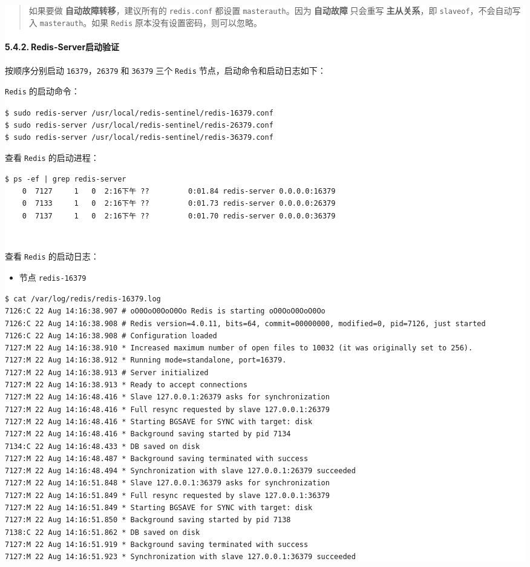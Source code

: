 > 如果要做 **自动故障转移**，建议所有的 `redis.conf` 都设置 `masterauth`。因为 **自动故障** 只会重写 **主从关系**，即 `slaveof`，不会自动写入 `masterauth`。如果 `Redis` 原本没有设置密码，则可以忽略。

#### 5.4.2. Redis-Server启动验证

按顺序分别启动 `16379`，`26379` 和 `36379` 三个 `Redis` 节点，启动命令和启动日志如下：

`Redis` 的启动命令：

```
$ sudo redis-server /usr/local/redis-sentinel/redis-16379.conf
$ sudo redis-server /usr/local/redis-sentinel/redis-26379.conf
$ sudo redis-server /usr/local/redis-sentinel/redis-36379.conf
```

查看 `Redis` 的启动进程：

```
$ ps -ef | grep redis-server
    0  7127     1   0  2:16下午 ??         0:01.84 redis-server 0.0.0.0:16379 
    0  7133     1   0  2:16下午 ??         0:01.73 redis-server 0.0.0.0:26379 
    0  7137     1   0  2:16下午 ??         0:01.70 redis-server 0.0.0.0:36379 
```

 

```
 
```

查看 `Redis` 的启动日志：

- 节点 `redis-16379`

```
$ cat /var/log/redis/redis-16379.log 
7126:C 22 Aug 14:16:38.907 # oO0OoO0OoO0Oo Redis is starting oO0OoO0OoO0Oo
7126:C 22 Aug 14:16:38.908 # Redis version=4.0.11, bits=64, commit=00000000, modified=0, pid=7126, just started
7126:C 22 Aug 14:16:38.908 # Configuration loaded
7127:M 22 Aug 14:16:38.910 * Increased maximum number of open files to 10032 (it was originally set to 256).
7127:M 22 Aug 14:16:38.912 * Running mode=standalone, port=16379.
7127:M 22 Aug 14:16:38.913 # Server initialized
7127:M 22 Aug 14:16:38.913 * Ready to accept connections
7127:M 22 Aug 14:16:48.416 * Slave 127.0.0.1:26379 asks for synchronization
7127:M 22 Aug 14:16:48.416 * Full resync requested by slave 127.0.0.1:26379
7127:M 22 Aug 14:16:48.416 * Starting BGSAVE for SYNC with target: disk
7127:M 22 Aug 14:16:48.416 * Background saving started by pid 7134
7134:C 22 Aug 14:16:48.433 * DB saved on disk
7127:M 22 Aug 14:16:48.487 * Background saving terminated with success
7127:M 22 Aug 14:16:48.494 * Synchronization with slave 127.0.0.1:26379 succeeded
7127:M 22 Aug 14:16:51.848 * Slave 127.0.0.1:36379 asks for synchronization
7127:M 22 Aug 14:16:51.849 * Full resync requested by slave 127.0.0.1:36379
7127:M 22 Aug 14:16:51.849 * Starting BGSAVE for SYNC with target: disk
7127:M 22 Aug 14:16:51.850 * Background saving started by pid 7138
7138:C 22 Aug 14:16:51.862 * DB saved on disk
7127:M 22 Aug 14:16:51.919 * Background saving terminated with success
7127:M 22 Aug 14:16:51.923 * Synchronization with slave 127.0.0.1:36379 succeeded
```
